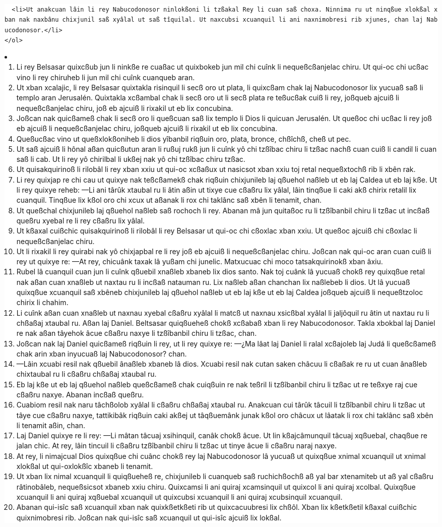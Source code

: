       <li>Ut anakcuan lâin li rey Nabucodonosor ninlokßoni li tzßakal Rey li cuan saß choxa. Ninnima ru ut ninqßue xlokßal xban nak naxbânu chixjunil saß xyâlal ut saß tîquilal. Ut naxcubsi xcuanquil li ani naxnimobresi rib xjunes, chan laj Nabucodonosor.</li>
    </ol>
  </li>
  <li>
    <ol>
      <li>Li rey Belsasar quixcßub jun li ninkße re cuaßac ut quixbokeb jun mil chi cuînk li nequeßcßanjelac chiru. Ut qui-oc chi ucßac vino li rey chiruheb li jun mil chi cuînk cuanqueb aran.</li>
      <li>Ut xban xcalajic, li rey Belsasar quixtakla risinquil li secß oro ut plata, li quixcßam chak laj Nabucodonosor lix yucuaß saß li templo aran Jerusalén. Quixtakla xcßambal chak li secß oro ut li secß plata re teßucßak cuiß li rey, joßqueb ajcuiß li nequeßcßanjelac chiru, joß eb ajcuiß li rixakil ut eb lix concubina.</li>
      <li>Joßcan nak quicßameß chak li secß oro li queßcuan saß lix templo li Dios li quicuan Jerusalén. Ut queßoc chi ucßac li rey joß eb ajcuiß li nequeßcßanjelac chiru, joßqueb ajcuiß li rixakil ut eb lix concubina.</li>
      <li>Queßucßac vino ut queßxlokßoniheb li dios yîbanbil riqßuin oro, plata, bronce, chßîchß, cheß ut pec.</li>
      <li>Ut saß ajcuiß li hônal aßan quicßutun aran li rußuj rukß jun li cuînk yô chi tzßîbac chiru li tzßac nachß cuan cuiß li candil li cuan saß li cab. Ut li rey yô chirilbal li ukßej nak yô chi tzßîbac chiru tzßac.</li>
      <li>Ut quisakquirinoß li rilobâl li rey xban xxiu ut qui-oc xcßaßux ut nasicsot xban xxiu toj retal nequeßxtochß rib li xbên rak.</li>
      <li>Li rey quixjap re chi cau ut quixye nak teßcßamekß chak riqßuin chixjunileb laj qßuehol naßleb ut eb laj Caldea ut eb laj kße. Ut li rey quixye reheb: —Li ani târûk xtaubal ru li âtin aßin ut tixye cue cßaßru lix yâlal, lâin tinqßue li caki akß chirix retalil lix cuanquil. Tinqßue lix kßol oro chi xcux ut aßanak li rox chi taklânc saß xbên li tenamit, chan.</li>
      <li>Ut queßchal chixjunileb laj qßuehol naßleb saß rochoch li rey. Abanan mâ jun quitaßoc ru li tzßîbanbil chiru li tzßac ut incßaß queßru xyebal re li rey cßaßru lix yâlal.</li>
      <li>Ut kßaxal cuißchic quisakquirinoß li rilobâl li rey Belsasar ut qui-oc chi cßoxlac xban xxiu. Ut queßoc ajcuiß chi cßoxlac li nequeßcßanjelac chiru.</li>
      <li>Ut li rixakil li rey quirabi nak yô chixjapbal re li rey joß eb ajcuiß li nequeßcßanjelac chiru. Joßcan nak qui-oc aran cuan cuiß li rey ut quixye re: —At rey, chicuânk taxak lâ yußam chi junelic. Matxucuac chi moco tatsakquirinokß xban âxiu.</li>
      <li>Rubel lâ cuanquil cuan jun li cuînk qßuebil xnaßleb xbaneb lix dios santo. Nak toj cuânk lâ yucuaß chokß rey quixqßue retal nak aßan cuan xnaßleb ut naxtau ru li incßaß natauman ru. Lix naßleb aßan chanchan lix naßlebeb li dios. Ut lâ yucuaß quixqßue xcuanquil saß xbêneb chixjunileb laj qßuehol naßleb ut eb laj kße ut eb laj Caldea joßqueb ajcuiß li nequeßtzoloc chirix li chahim.</li>
      <li>Li cuînk aßan cuan xnaßleb ut naxnau xyebal cßaßru xyâlal li matcß ut naxnau xsicßbal xyâlal li jaljôquil ru âtin ut naxtau ru li chßaßaj xtaubal ru. Aßan laj Daniel. Beltsasar quiqßueheß chokß xcßabaß xban li rey Nabucodonosor. Takla xbokbal laj Daniel re nak aßan tâyehok âcue cßaßru naxye li tzßîbanbil chiru li tzßac, chan.</li>
      <li>Joßcan nak laj Daniel quicßameß riqßuin li rey, ut li rey quixye re: —¿Ma lâat laj Daniel li ralal xcßajoleb laj Judá li queßcßameß chak arin xban inyucuaß laj Nabucodonosor? chan.</li>
      <li>—Lâin xcuabi resil nak qßuebil ânaßleb xbaneb lâ dios. Xcuabi resil nak cutan saken châcuu li cßaßak re ru ut cuan ânaßleb chixtaubal ru li cßaßru chßaßaj xtaubal ru.</li>
      <li>Eb laj kße ut eb laj qßuehol naßleb queßcßameß chak cuiqßuin re nak teßril li tzßîbanbil chiru li tzßac ut re teßxye raj cue cßaßru naxye. Abanan incßaß queßru.</li>
      <li>Cuabiom resil nak naru tâchßolob xyâlal li cßaßru chßaßaj xtaubal ru. Anakcuan cui târûk tâcuil li tzßîbanbil chiru li tzßac ut tâye cue cßaßru naxye, tattikibâk riqßuin caki akßej ut tâqßuemânk junak kßol oro châcux ut lâatak li rox chi taklânc saß xbên li tenamit aßin, chan.</li>
      <li>Laj Daniel quixye re li rey: —Li mâtan tâcuaj xsihinquil, canâk chokß âcue. Ut lin kßajcâmunquil tâcuaj xqßuebal, chaqßue re jalan chic. At rey, lâin tincuil li cßaßru tzßîbanbil chiru li tzßac ut tinye âcue li cßaßru naraj naxye.</li>
      <li>At rey, li nimajcual Dios quixqßue chi cuânc chokß rey laj Nabucodonosor lâ yucuaß ut quixqßue xnimal xcuanquil ut xnimal xlokßal ut qui-oxlokßîc xbaneb li tenamit.</li>
      <li>Ut xban lix nimal xcuanquil li quiqßueheß re, chixjunileb li cuanqueb saß ruchichßochß aß yal bar xtenamiteb ut aß yal cßaßru râtinobâleb, nequeßsicsot xbaneb xxiu chiru. Quixcamsi li ani quiraj xcamsinquil ut quixcol li ani quiraj xcolbal. Quixqßue xcuanquil li ani quiraj xqßuebal xcuanquil ut quixcubsi xcuanquil li ani quiraj xcubsinquil xcuanquil.</li>
      <li>Abanan qui-isîc saß xcuanquil xban nak quixkßetkßeti rib ut quixcacuubresi lix chßôl. Xban lix kßetkßetil kßaxal cuißchic quixnimobresi rib. Joßcan nak qui-isîc saß xcuanquil ut qui-isîc ajcuiß lix lokßal.</li>